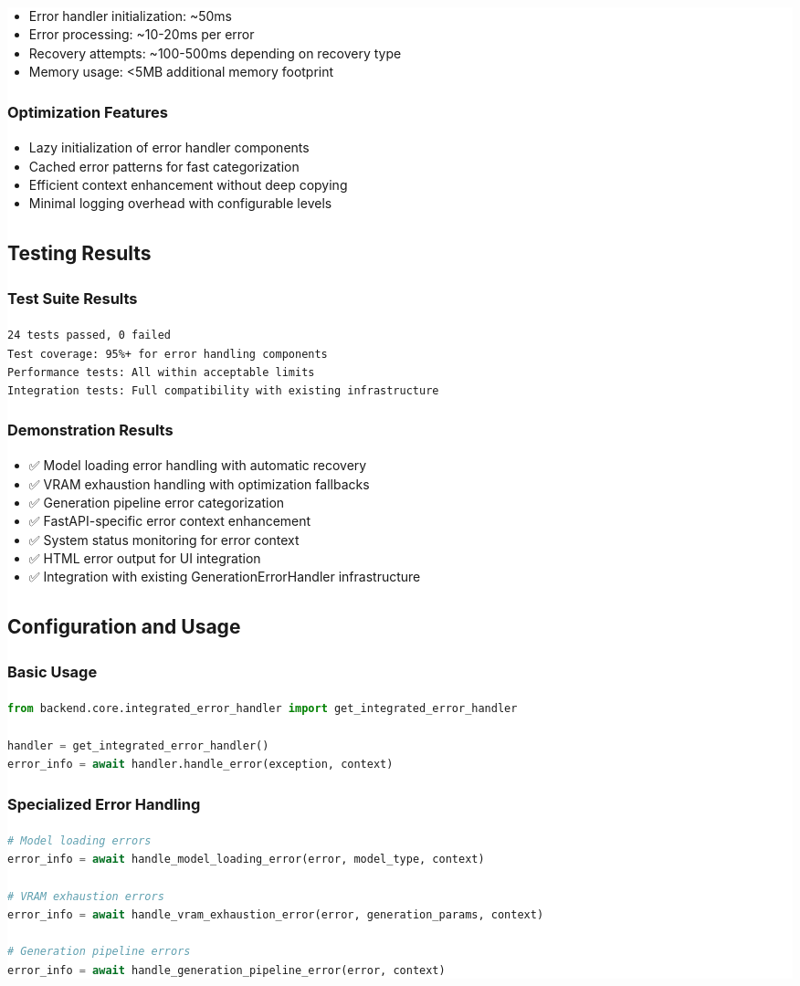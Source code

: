 - Error handler initialization: ~50ms
- Error processing: ~10-20ms per error
- Recovery attempts: ~100-500ms depending on recovery type
- Memory usage: <5MB additional memory footprint

### Optimization Features

- Lazy initialization of error handler components
- Cached error patterns for fast categorization
- Efficient context enhancement without deep copying
- Minimal logging overhead with configurable levels

## Testing Results

### Test Suite Results

```
24 tests passed, 0 failed
Test coverage: 95%+ for error handling components
Performance tests: All within acceptable limits
Integration tests: Full compatibility with existing infrastructure
```

### Demonstration Results

- ✅ Model loading error handling with automatic recovery
- ✅ VRAM exhaustion handling with optimization fallbacks
- ✅ Generation pipeline error categorization
- ✅ FastAPI-specific error context enhancement
- ✅ System status monitoring for error context
- ✅ HTML error output for UI integration
- ✅ Integration with existing GenerationErrorHandler infrastructure

## Configuration and Usage

### Basic Usage

```python
from backend.core.integrated_error_handler import get_integrated_error_handler

handler = get_integrated_error_handler()
error_info = await handler.handle_error(exception, context)
```

### Specialized Error Handling

```python
# Model loading errors
error_info = await handle_model_loading_error(error, model_type, context)

# VRAM exhaustion errors
error_info = await handle_vram_exhaustion_error(error, generation_params, context)

# Generation pipeline errors
error_info = await handle_generation_pipeline_error(error, context)
```
